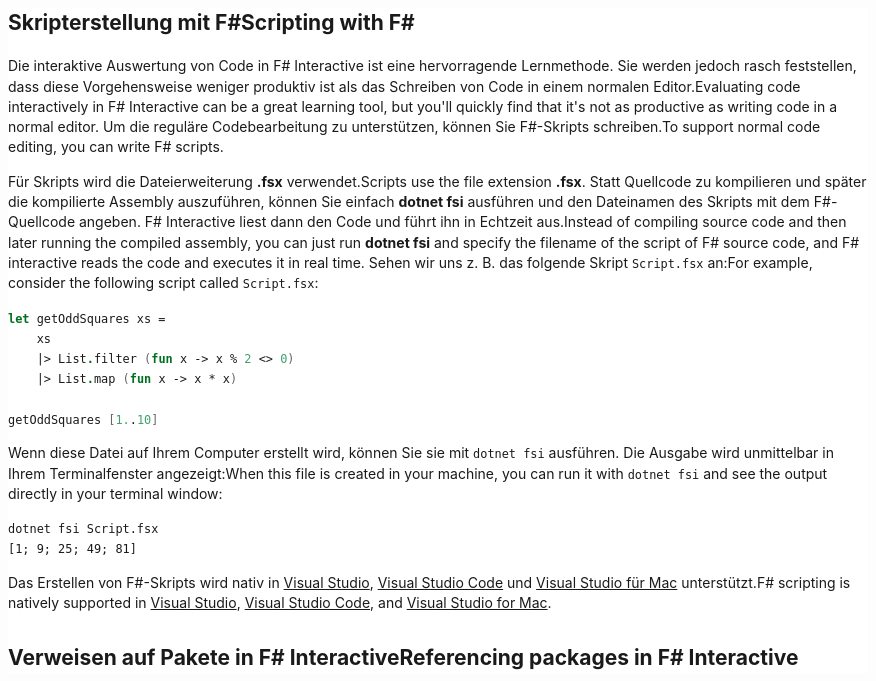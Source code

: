 ## <a name="scripting-with-f"></a><span data-ttu-id="3c7d1-121">Skripterstellung mit F\#</span><span class="sxs-lookup"><span data-stu-id="3c7d1-121">Scripting with F\#</span></span>

<span data-ttu-id="3c7d1-122">Die interaktive Auswertung von Code in F# Interactive ist eine hervorragende Lernmethode. Sie werden jedoch rasch feststellen, dass diese Vorgehensweise weniger produktiv ist als das Schreiben von Code in einem normalen Editor.</span><span class="sxs-lookup"><span data-stu-id="3c7d1-122">Evaluating code interactively in F# Interactive can be a great learning tool, but you'll quickly find that it's not as productive as writing code in a normal editor.</span></span> <span data-ttu-id="3c7d1-123">Um die reguläre Codebearbeitung zu unterstützen, können Sie F#-Skripts schreiben.</span><span class="sxs-lookup"><span data-stu-id="3c7d1-123">To support normal code editing, you can write F# scripts.</span></span>

<span data-ttu-id="3c7d1-124">Für Skripts wird die Dateierweiterung **.fsx** verwendet.</span><span class="sxs-lookup"><span data-stu-id="3c7d1-124">Scripts use the file extension **.fsx**.</span></span> <span data-ttu-id="3c7d1-125">Statt Quellcode zu kompilieren und später die kompilierte Assembly auszuführen, können Sie einfach **dotnet fsi** ausführen und den Dateinamen des Skripts mit dem F#-Quellcode angeben. F# Interactive liest dann den Code und führt ihn in Echtzeit aus.</span><span class="sxs-lookup"><span data-stu-id="3c7d1-125">Instead of compiling source code and then later running the compiled assembly, you can just run **dotnet fsi** and specify the filename of the script of F# source code, and F# interactive reads the code and executes it in real time.</span></span> <span data-ttu-id="3c7d1-126">Sehen wir uns z. B. das folgende Skript `Script.fsx` an:</span><span class="sxs-lookup"><span data-stu-id="3c7d1-126">For example, consider the following script called `Script.fsx`:</span></span>

```fsharp
let getOddSquares xs =
    xs
    |> List.filter (fun x -> x % 2 <> 0)
    |> List.map (fun x -> x * x)

getOddSquares [1..10]
```

<span data-ttu-id="3c7d1-127">Wenn diese Datei auf Ihrem Computer erstellt wird, können Sie sie mit `dotnet fsi` ausführen. Die Ausgabe wird unmittelbar in Ihrem Terminalfenster angezeigt:</span><span class="sxs-lookup"><span data-stu-id="3c7d1-127">When this file is created in your machine, you can run it with `dotnet fsi` and see the output directly in your terminal window:</span></span>

```console
dotnet fsi Script.fsx
[1; 9; 25; 49; 81]
```

<span data-ttu-id="3c7d1-128">Das Erstellen von F#-Skripts wird nativ in [Visual Studio](../../get-started/get-started-visual-studio.md), [Visual Studio Code](../../get-started/get-started-vscode.md) und [Visual Studio für Mac](../../get-started/get-started-with-visual-studio-for-mac.md) unterstützt.</span><span class="sxs-lookup"><span data-stu-id="3c7d1-128">F# scripting is natively supported in [Visual Studio](../../get-started/get-started-visual-studio.md), [Visual Studio Code](../../get-started/get-started-vscode.md), and [Visual Studio for Mac](../../get-started/get-started-with-visual-studio-for-mac.md).</span></span>

## <a name="referencing-packages-in-f-interactive"></a><span data-ttu-id="3c7d1-129">Verweisen auf Pakete in F# Interactive</span><span class="sxs-lookup"><span data-stu-id="3c7d1-129">Referencing packages in F# Interactive</span></span>
